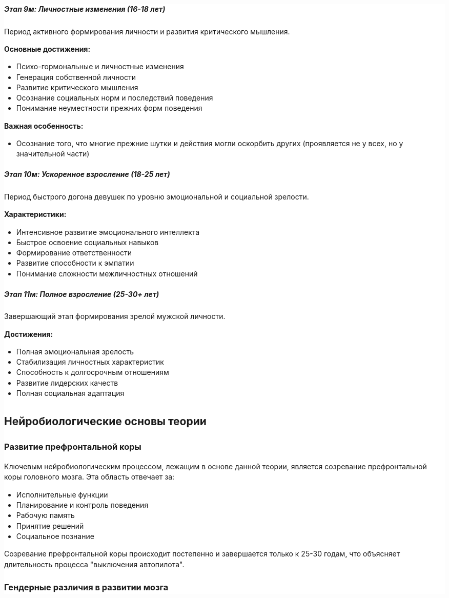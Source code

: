 ##### Этап 9м: Личностные изменения (16-18 лет)

Период активного формирования личности и развития критического мышления.

**Основные достижения:**
- Психо-гормональные и личностные изменения
- Генерация собственной личности
- Развитие критического мышления
- Осознание социальных норм и последствий поведения
- Понимание неуместности прежних форм поведения

**Важная особенность:**
- Осознание того, что многие прежние шутки и действия могли оскорбить других (проявляется не у всех, но у значительной части)

##### Этап 10м: Ускоренное взросление (18-25 лет)

Период быстрого догона девушек по уровню эмоциональной и социальной зрелости.

**Характеристики:**
- Интенсивное развитие эмоционального интеллекта
- Быстрое освоение социальных навыков
- Формирование ответственности
- Развитие способности к эмпатии
- Понимание сложности межличностных отношений

##### Этап 11м: Полное взросление (25-30+ лет)

Завершающий этап формирования зрелой мужской личности.

**Достижения:**
- Полная эмоциональная зрелость
- Стабилизация личностных характеристик
- Способность к долгосрочным отношениям
- Развитие лидерских качеств
- Полная социальная адаптация

## Нейробиологические основы теории

### Развитие префронтальной коры

Ключевым нейробиологическим процессом, лежащим в основе данной теории, является созревание префронтальной коры головного мозга. Эта область отвечает за:

- Исполнительные функции
- Планирование и контроль поведения
- Рабочую память
- Принятие решений
- Социальное познание

Созревание префронтальной коры происходит постепенно и завершается только к 25-30 годам, что объясняет длительность процесса "выключения автопилота".

### Гендерные различия в развитии мозга
